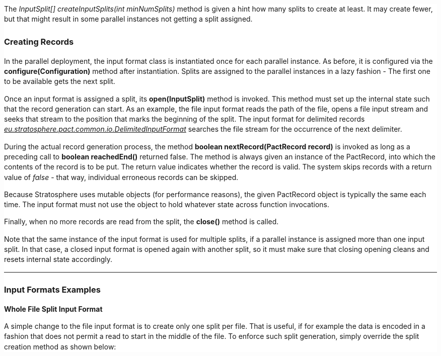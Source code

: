 
The *InputSplit[] createInputSplits(int minNumSplits)* method is given a
hint how many splits to create at least. It may create fewer, but that
might result in some parallel instances not getting a split assigned.

### Creating Records

In the parallel deployment, the input format class is instantiated once
for each parallel instance. As before, it is configured via the
**configure(Configuration)** method after instantiation. Splits are
assigned to the parallel instances in a lazy fashion - The first one to
be available gets the next split.

Once an input format is assigned a split, its **open(InputSplit)**
method is invoked. This method must set up the internal state such that
the record generation can start. As an example, the file input format
reads the path of the file, opens a file input stream and seeks that
stream to the position that marks the beginning of the split. The input
format for delimited records
*[eu.stratosphere.pact.common.io.DelimitedInputFormat](https://github.com/stratosphere/stratosphere/blob/master/pact/pact-common/src/main/java/eu/stratosphere/pact/common/io/DelimitedInputFormat.java "https://github.com/stratosphere/stratosphere/blob/master/pact/pact-common/src/main/java/eu/stratosphere/pact/common/io/DelimitedInputFormat.java")*
searches the file stream for the occurrence of the next delimiter.

During the actual record generation process, the method **boolean
nextRecord(PactRecord record)** is invoked as long as a preceding call
to **boolean reachedEnd()** returned false. The method is always given
an instance of the PactRecord, into which the contents of the record is
to be put. The return value indicates whether the record is valid. The
system skips records with a return value of *false* - that way,
individual erroneous records can be skipped.

Because Stratosphere uses mutable objects (for performance reasons), the
given PactRecord object is typically the same each time. The input
format must not use the object to hold whatever state across function
invocations.

Finally, when no more records are read from the split, the **close()**
method is called.

Note that the same instance of the input format is used for multiple
splits, if a parallel instance is assigned more than one input split. In
that case, a closed input format is opened again with another split, so
it must make sure that closing opening cleans and resets internal state
accordingly.

* * * * *

### Input Formats Examples

**Whole File Split Input Format**

A simple change to the file input format is to create only one split per
file. That is useful, if for example the data is encoded in a fashion
that does not permit a read to start in the middle of the file. To
enforce such split generation, simply override the split creation method
as shown below:
